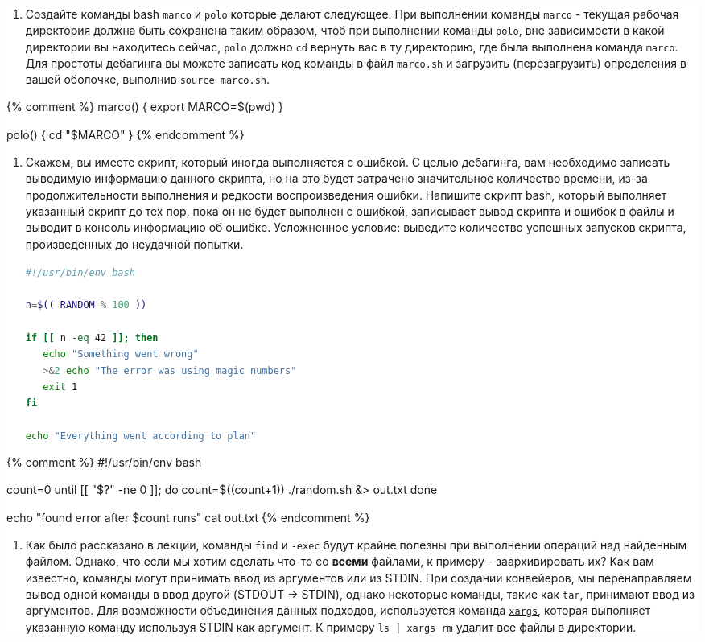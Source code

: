 1. Создайте команды bash `marco` и `polo` которые делают следующее.
При выполнении команды `marco` - текущая рабочая директория должна быть сохранена таким образом, чтоб при выполнении команды `polo`, вне зависимости в какой директории вы находитесь сейчас, `polo` должно `cd` вернуть вас в ту директорию, где была выполнена команда `marco`.
Для простоты дебагинга вы можете записать код команды в файл `marco.sh` и загрузить (перезагрузить) определения в вашей оболочке, выполнив `source marco.sh`.

{% comment %}
marco() {
    export MARCO=$(pwd)
}

polo() {
    cd "$MARCO"
}
{% endcomment %}

1. Скажем, вы имеете скрипт, который иногда выполняется с ошибкой. С целью дебагинга, вам необходимо записать выводимую информацию данного скрипта, но на это будет затрачено значительное количество времени, из-за продолжительности выполнения и редкости воспроизведения ошибки.
Напишите скрипт bash, который выполняет указанный скрипт до тех пор, пока он не будет выполнен с ошибкой, записывает вывод скрипта и ошибок в файлы и выводит в консоль информацию об ошибке.
Усложненное условие: выведите количество успешных запусков скрипта, произведенных до неудачной попытки.

    ```bash
    #!/usr/bin/env bash

    n=$(( RANDOM % 100 ))

    if [[ n -eq 42 ]]; then
       echo "Something went wrong"
       >&2 echo "The error was using magic numbers"
       exit 1
    fi

    echo "Everything went according to plan"
    ```

{% comment %}
#!/usr/bin/env bash

count=0
until [[ "$?" -ne 0 ]];
do
  count=$((count+1))
  ./random.sh &> out.txt
done

echo "found error after $count runs"
cat out.txt
{% endcomment %}

1. Как было рассказано в лекции, команды `find` и `-exec` будут крайне полезны при выполнении операций над найденным файлом.
Однако, что если мы хотим сделать что-то со **всеми** файлами, к примеру - заархивировать их?
Как вам известно, команды могут принимать ввод из аргументов или из STDIN.
При создании конвейеров, мы перенаправляем вывод одной команды в ввод другой (STDOUT -> STDIN), однако некоторые команды, такие как `tar`, принимают ввод из аргументов.
Для возможности объединения данных подходов, используется команда [`xargs`](https://www.man7.org/linux/man-pages/man1/xargs.1.html), которая выполняет указанную команду используя STDIN как аргумент.
К примеру `ls | xargs rm` удалит все файлы в директории.
